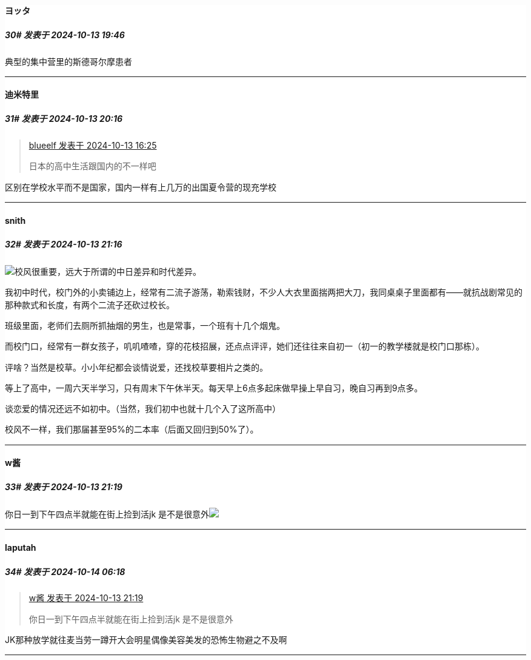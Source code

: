 ####  ヨッタ  
##### 30#       发表于 2024-10-13 19:46

典型的集中营里的斯德哥尔摩患者

*****

####  迪米特里  
##### 31#       发表于 2024-10-13 20:16

<blockquote><a href="httphttps://bbs.saraba1st.com/2b/forum.php?mod=redirect&amp;goto=findpost&amp;pid=66440771&amp;ptid=2202993" target="_blank">blueelf 发表于 2024-10-13 16:25</a>

日本的高中生活跟国内的不一样吧</blockquote>
区别在学校水平而不是国家，国内一样有上几万的出国夏令营的现充学校

*****

####  snith  
##### 32#       发表于 2024-10-13 21:16

<img src="https://static.saraba1st.com/image/smiley/face2017/001.png" referrerpolicy="no-referrer">校风很重要，远大于所谓的中日差异和时代差异。

我初中时代，校门外的小卖铺边上，经常有二流子游荡，勒索钱财，不少人大衣里面揣两把大刀，我同桌桌子里面都有——就抗战剧常见的那种款式和长度，有两个二流子还砍过校长。

班级里面，老师们去厕所抓抽烟的男生，也是常事，一个班有十几个烟鬼。

而校门口，经常有一群女孩子，叽叽喳喳，穿的花枝招展，还点点评评，她们还往往来自初一（初一的教学楼就是校门口那栋）。

评啥？当然是校草。小小年纪都会谈情说爱，还找校草要相片之类的。

等上了高中，一周六天半学习，只有周末下午休半天。每天早上6点多起床做早操上早自习，晚自习再到9点多。

谈恋爱的情况还远不如初中。（当然，我们初中也就十几个入了这所高中）

校风不一样，我们那届甚至95%的二本率（后面又回归到50%了）。

*****

####  w酱  
##### 33#       发表于 2024-10-13 21:19

你日一到下午四点半就能在街上捡到活jk 是不是很意外<img src="https://static.saraba1st.com/image/smiley/face2017/068.png" referrerpolicy="no-referrer">

*****

####  laputah  
##### 34#       发表于 2024-10-14 06:18

<blockquote><a href="httphttps://bbs.saraba1st.com/2b/forum.php?mod=redirect&amp;goto=findpost&amp;pid=66442759&amp;ptid=2202993" target="_blank">w酱 发表于 2024-10-13 21:19</a>

你日一到下午四点半就能在街上捡到活jk 是不是很意外</blockquote>
JK那种放学就往麦当劳一蹲开大会明星偶像美容美发的恐怖生物避之不及啊

*****
